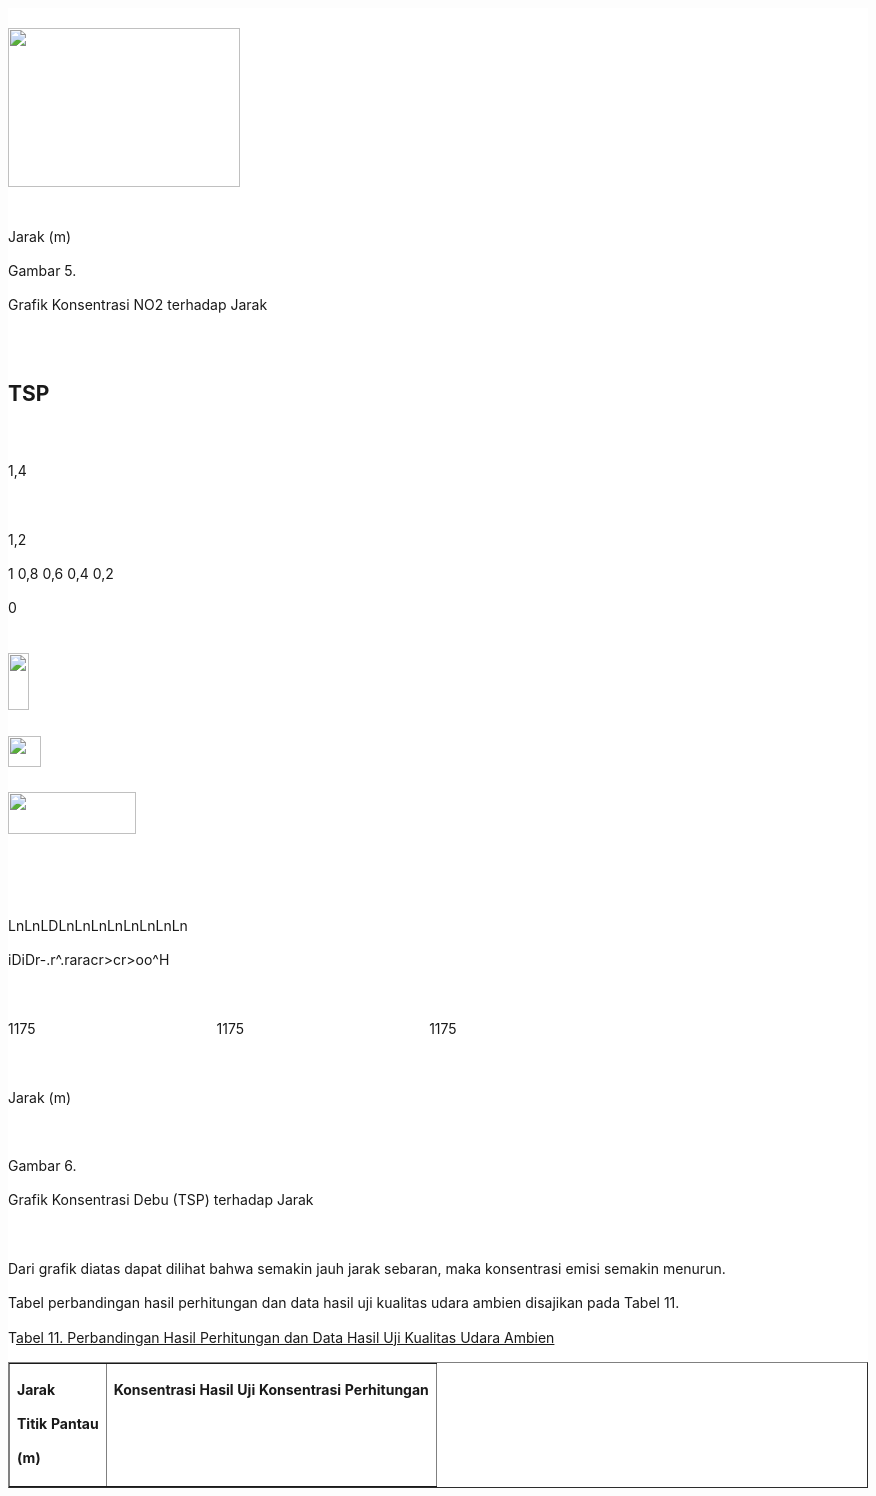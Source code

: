 </div><br clear="all">
<div><img src="https://jurnal.harianregional.com/media/93802-5.jpg" alt="" style="width:174pt;height:119pt;">
</div><br clear="all">
<div>
<p><span class="font3">Jarak (m)</span></p>
<p><span class="font11">Gambar 5.</span></p>
<p><span class="font11">Grafik Konsentrasi NO</span><span class="font7">2 </span><span class="font11">terhadap Jarak</span></p>
</div><br clear="all">
<div>
<h2><a name="bookmark37"></a><span class="font4"><a name="bookmark38"></a>TSP</span></h2>
</div><br clear="all">
<div>
<p><span class="font2">1,4</span></p>
</div><br clear="all">
<div>
<p><span class="font2">1,2</span></p>
<p><span class="font2">1 0,8 0,6 0,4 0,2</span></p>
<p><span class="font2">0</span></p>
</div><br clear="all">
<div><img src="https://jurnal.harianregional.com/media/93802-6.jpg" alt="" style="width:16pt;height:43pt;">
</div><br clear="all">
<div><img src="https://jurnal.harianregional.com/media/93802-7.jpg" alt="" style="width:25pt;height:23pt;">
</div><br clear="all">
<div><img src="https://jurnal.harianregional.com/media/93802-8.jpg" alt="" style="width:96pt;height:31pt;">
</div><br clear="all">
<div><img src="https://jurnal.harianregional.com/media/93802-9.jpg" alt="" style="width:118pt;height:13pt;">
</div><br clear="all">
<div>
<p><span class="font0">LnLnLDLnLnLnLnLnLnLnLn</span></p>
<p><span class="font7">iDiDr-.r^.raracr&gt;cr&gt;oo^H</span></p>
</div><br clear="all">
<div>
<p><span class="font2">1175 &nbsp;&nbsp;&nbsp;&nbsp;&nbsp;&nbsp;&nbsp;&nbsp;&nbsp;&nbsp;&nbsp;&nbsp;&nbsp;&nbsp;&nbsp;&nbsp;&nbsp;&nbsp;&nbsp;&nbsp;&nbsp;&nbsp;&nbsp;&nbsp;&nbsp;&nbsp;&nbsp;&nbsp;&nbsp;&nbsp;&nbsp;&nbsp;&nbsp;&nbsp;&nbsp;&nbsp;&nbsp;&nbsp;&nbsp;&nbsp;&nbsp;&nbsp;&nbsp;&nbsp;&nbsp;1175 &nbsp;&nbsp;&nbsp;&nbsp;&nbsp;&nbsp;&nbsp;&nbsp;&nbsp;&nbsp;&nbsp;&nbsp;&nbsp;&nbsp;&nbsp;&nbsp;&nbsp;&nbsp;&nbsp;&nbsp;&nbsp;&nbsp;&nbsp;&nbsp;&nbsp;&nbsp;&nbsp;&nbsp;&nbsp;&nbsp;&nbsp;&nbsp;&nbsp;&nbsp;&nbsp;&nbsp;&nbsp;&nbsp;&nbsp;&nbsp;&nbsp;&nbsp;&nbsp;&nbsp;&nbsp;&nbsp;1175</span></p>
</div><br clear="all">
<div>
<p><span class="font3">Jarak (m)</span></p>
</div><br clear="all">
<div>
<p><span class="font11">Gambar 6.</span></p>
<p><span class="font11">Grafik Konsentrasi Debu (TSP) terhadap Jarak</span></p>
</div><br clear="all">
<p><span class="font11">Dari grafik diatas dapat dilihat bahwa semakin jauh jarak sebaran, maka konsentrasi emisi semakin menurun.</span></p>
<p><span class="font11">Tabel perbandingan hasil perhitungan dan data hasil uji kualitas udara ambien disajikan pada Tabel 11.</span></p>
<p><span class="font11">T</span><span class="font11" style="text-decoration:underline;">abel 11. Perbandingan Hasil Perhitungan dan Data Hasil Uji Kualitas Udara Ambien</span></p>
<table border="1">
<tr><td style="vertical-align:middle;">
<p><span class="font10" style="font-weight:bold;">Jarak</span></p>
<p><span class="font10" style="font-weight:bold;">Titik Pantau</span></p>
<p><span class="font10" style="font-weight:bold;">(m)</span></p></td><td style="vertical-align:top;">
<p><span class="font10" style="font-weight:bold;">Konsentrasi Hasil Uji Konsentrasi Perhitungan</span></p>